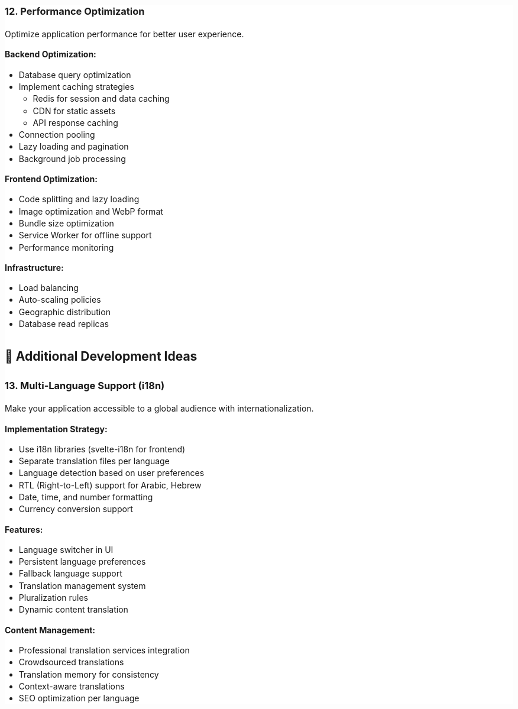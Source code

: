 ### 12. **Performance Optimization**
Optimize application performance for better user experience.

**Backend Optimization:**
- Database query optimization
- Implement caching strategies
  - Redis for session and data caching
  - CDN for static assets
  - API response caching
- Connection pooling
- Lazy loading and pagination
- Background job processing

**Frontend Optimization:**
- Code splitting and lazy loading
- Image optimization and WebP format
- Bundle size optimization
- Service Worker for offline support
- Performance monitoring

**Infrastructure:**
- Load balancing
- Auto-scaling policies
- Geographic distribution
- Database read replicas

## 🌟 Additional Development Ideas

### 13. **Multi-Language Support (i18n)**
Make your application accessible to a global audience with internationalization.

**Implementation Strategy:**
- Use i18n libraries (svelte-i18n for frontend)
- Separate translation files per language
- Language detection based on user preferences
- RTL (Right-to-Left) support for Arabic, Hebrew
- Date, time, and number formatting
- Currency conversion support

**Features:**
- Language switcher in UI
- Persistent language preferences
- Fallback language support
- Translation management system
- Pluralization rules
- Dynamic content translation

**Content Management:**
- Professional translation services integration
- Crowdsourced translations
- Translation memory for consistency
- Context-aware translations
- SEO optimization per language
